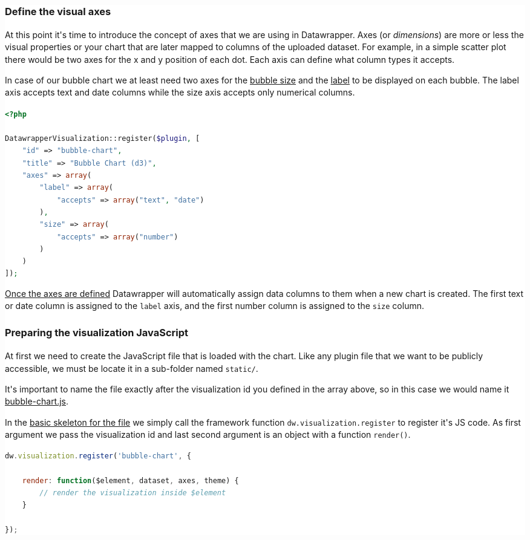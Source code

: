 ### Define the visual axes

At this point it's time to introduce the concept of axes that we are using in Datawrapper. Axes (or *dimensions*) are more or less the visual properties or your chart that are later mapped to columns of the uploaded dataset. For example, in a simple scatter plot there would be two axes for the x and y position of each dot. Each axis can define what column types it accepts.

In case of our bubble chart we at least need two axes for the [bubble size](https://github.com/datawrapper/tutorial-visualization/blob/9f3797cfd019370132f2c81164d652228b033bd6/d3-bubble-chart/plugin.php#L28-L30) and the [label](https://github.com/datawrapper/tutorial-visualization/blob/9f3797cfd019370132f2c81164d652228b033bd6/d3-bubble-chart/plugin.php#L26-L28) to be displayed on each bubble. The label axis accepts text and date columns while the size axis accepts only numerical columns.

```php
<?php

DatawrapperVisualization::register($plugin, [
    "id" => "bubble-chart",
    "title" => "Bubble Chart (d3)",
    "axes" => array(
        "label" => array(
            "accepts" => array("text", "date")
        ),
        "size" => array(
            "accepts" => array("number")
        )
    )
]);
```

[Once the axes are defined](https://github.com/datawrapper/tutorial-visualization/commit/9f3797cfd019370132f2c81164d652228b033bd6) Datawrapper will automatically assign data columns to them when a new chart is created. The first text or date column is assigned to the ``label`` axis, and the first number column is assigned to the ``size`` column.

### Preparing the visualization JavaScript

At first we need to create the JavaScript file that is loaded with the chart. Like any plugin file that we want to be publicly accessible, we must be locate it in a sub-folder named ``static/``.

It's important to name the file exactly after the visualization id you defined in the array above, so in this case we would name it [bubble-chart.js](https://github.com/datawrapper/tutorial-visualization/tree/deea47fa54e93dac684506e48924962eb5986481/d3-bubble-chart/static).

In the [basic skeleton for the file](https://github.com/datawrapper/tutorial-visualization/blob/deea47fa54e93dac684506e48924962eb5986481/d3-bubble-chart/static/bubble-chart.js) we simply call the framework function ``dw.visualization.register`` to register it's JS code. As first argument we pass the visualization id and last second argument is an object with a function ``render()``.

```javascript
dw.visualization.register('bubble-chart', {

    render: function($element, dataset, axes, theme) {
        // render the visualization inside $element
    }

});
```
